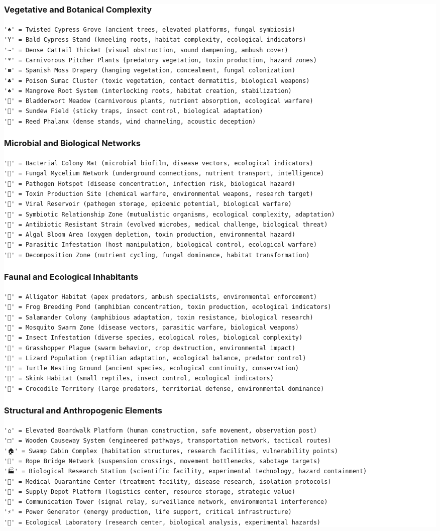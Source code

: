 ### Vegetative and Botanical Complexity
```
'♠' = Twisted Cypress Grove (ancient trees, elevated platforms, fungal symbiosis)
'Y' = Bald Cypress Stand (kneeling roots, habitat complexity, ecological indicators)
'~' = Dense Cattail Thicket (visual obstruction, sound dampening, ambush cover)
'*' = Carnivorous Pitcher Plants (predatory vegetation, toxin production, hazard zones)
'≡' = Spanish Moss Drapery (hanging vegetation, concealment, fungal colonization)
'♣' = Poison Sumac Cluster (toxic vegetation, contact dermatitis, biological weapons)
'♠' = Mangrove Root System (interlocking roots, habitat creation, stabilization)
'🌿' = Bladderwort Meadow (carnivorous plants, nutrient absorption, ecological warfare)
'🌱' = Sundew Field (sticky traps, insect control, biological adaptation)
'🌾' = Reed Phalanx (dense stands, wind channeling, acoustic deception)
```

### Microbial and Biological Networks
```
'🦠' = Bacterial Colony Mat (microbial biofilm, disease vectors, ecological indicators)
'🧬' = Fungal Mycelium Network (underground connections, nutrient transport, intelligence)
'🦠' = Pathogen Hotspot (disease concentration, infection risk, biological hazard)
'🧪' = Toxin Production Site (chemical warfare, environmental weapons, research target)
'🦠' = Viral Reservoir (pathogen storage, epidemic potential, biological warfare)
'🧬' = Symbiotic Relationship Zone (mutualistic organisms, ecological complexity, adaptation)
'🦠' = Antibiotic Resistant Strain (evolved microbes, medical challenge, biological threat)
'🧪' = Algal Bloom Area (oxygen depletion, toxin production, environmental hazard)
'🦠' = Parasitic Infestation (host manipulation, biological control, ecological warfare)
'🧬' = Decomposition Zone (nutrient cycling, fungal dominance, habitat transformation)
```

### Faunal and Ecological Inhabitants
```
'🐊' = Alligator Habitat (apex predators, ambush specialists, environmental enforcement)
'🐸' = Frog Breeding Pond (amphibian concentration, toxin production, ecological indicators)
'🦎' = Salamander Colony (amphibious adaptation, toxin resistance, biological research)
'🦟' = Mosquito Swarm Zone (disease vectors, parasitic warfare, biological weapons)
'🐛' = Insect Infestation (diverse species, ecological roles, biological complexity)
'🦗' = Grasshopper Plague (swarm behavior, crop destruction, environmental impact)
'🦎' = Lizard Population (reptilian adaptation, ecological balance, predator control)
'🐢' = Turtle Nesting Ground (ancient species, ecological continuity, conservation)
'🦎' = Skink Habitat (small reptiles, insect control, ecological indicators)
'🐊' = Crocodile Territory (large predators, territorial defense, environmental dominance)
```

### Structural and Anthropogenic Elements
```
'⌂' = Elevated Boardwalk Platform (human construction, safe movement, observation post)
'□' = Wooden Causeway System (engineered pathways, transportation network, tactical routes)
'🏠' = Swamp Cabin Complex (habitation structures, research facilities, vulnerability points)
'🌉' = Rope Bridge Network (suspension crossings, movement bottlenecks, sabotage targets)
'🏭' = Biological Research Station (scientific facility, experimental technology, hazard containment)
'🏥' = Medical Quarantine Center (treatment facility, disease research, isolation protocols)
'🏪' = Supply Depot Platform (logistics center, resource storage, strategic value)
'📡' = Communication Tower (signal relay, surveillance network, environmental interference)
'⚡' = Power Generator (energy production, life support, critical infrastructure)
'🔬' = Ecological Laboratory (research center, biological analysis, experimental hazards)
```
